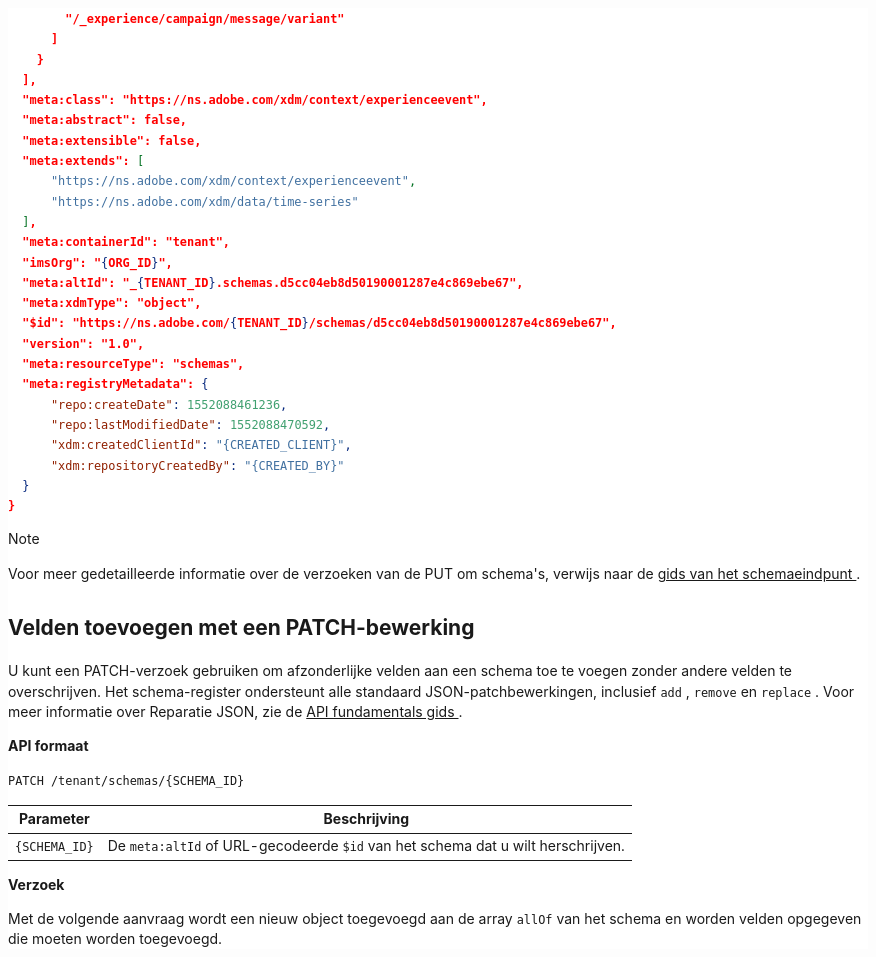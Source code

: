 ```json
        "/_experience/campaign/message/variant"
      ]
    }
  ],
  "meta:class": "https://ns.adobe.com/xdm/context/experienceevent",
  "meta:abstract": false,
  "meta:extensible": false,
  "meta:extends": [
      "https://ns.adobe.com/xdm/context/experienceevent",
      "https://ns.adobe.com/xdm/data/time-series"
  ],
  "meta:containerId": "tenant",
  "imsOrg": "{ORG_ID}",
  "meta:altId": "_{TENANT_ID}.schemas.d5cc04eb8d50190001287e4c869ebe67",
  "meta:xdmType": "object",
  "$id": "https://ns.adobe.com/{TENANT_ID}/schemas/d5cc04eb8d50190001287e4c869ebe67",
  "version": "1.0",
  "meta:resourceType": "schemas",
  "meta:registryMetadata": {
      "repo:createDate": 1552088461236,
      "repo:lastModifiedDate": 1552088470592,
      "xdm:createdClientId": "{CREATED_CLIENT}",
      "xdm:repositoryCreatedBy": "{CREATED_BY}"
  }
}
```

>[!NOTE]
>
>Voor meer gedetailleerde informatie over de verzoeken van de PUT om schema&#39;s, verwijs naar de [ gids van het schemaeindpunt ](../api/schemas.md#put).

## Velden toevoegen met een PATCH-bewerking

U kunt een PATCH-verzoek gebruiken om afzonderlijke velden aan een schema toe te voegen zonder andere velden te overschrijven. Het schema-register ondersteunt alle standaard JSON-patchbewerkingen, inclusief `add` , `remove` en `replace` . Voor meer informatie over Reparatie JSON, zie de [ API fundamentals gids ](../../landing/api-fundamentals.md#json-patch).

**API formaat**

```http
PATCH /tenant/schemas/{SCHEMA_ID}
```

| Parameter | Beschrijving |
| --- | --- |
| `{SCHEMA_ID}` | De `meta:altId` of URL-gecodeerde `$id` van het schema dat u wilt herschrijven. |

**Verzoek**

Met de volgende aanvraag wordt een nieuw object toegevoegd aan de array `allOf` van het schema en worden velden opgegeven die moeten worden toegevoegd.
